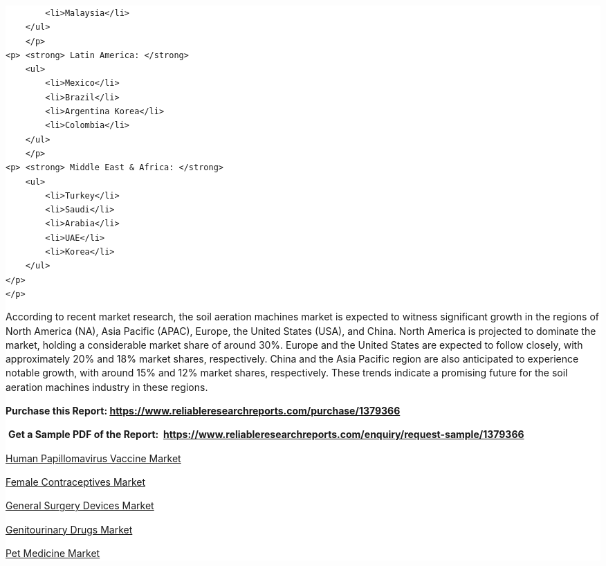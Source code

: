             <li>Malaysia</li>
        </ul>
        </p> 
    <p> <strong> Latin America: </strong>
        <ul>
            <li>Mexico</li>
            <li>Brazil</li>
            <li>Argentina Korea</li>
            <li>Colombia</li>
        </ul>
        </p> 
    <p> <strong> Middle East & Africa: </strong>
        <ul>
            <li>Turkey</li>
            <li>Saudi</li>
            <li>Arabia</li>
            <li>UAE</li>
            <li>Korea</li>
        </ul>
    </p>
    </p>
<p><p>According to recent market research, the soil aeration machines market is expected to witness significant growth in the regions of North America (NA), Asia Pacific (APAC), Europe, the United States (USA), and China. North America is projected to dominate the market, holding a considerable market share of around 30%. Europe and the United States are expected to follow closely, with approximately 20% and 18% market shares, respectively. China and the Asia Pacific region are also anticipated to experience notable growth, with around 15% and 12% market shares, respectively. These trends indicate a promising future for the soil aeration machines industry in these regions.</p></p>
<p><strong>Purchase this Report: <a href="https://www.reliableresearchreports.com/purchase/1379366">https://www.reliableresearchreports.com/purchase/1379366</a></strong></p>
<p>&nbsp;<strong>Get a Sample PDF of the Report:&nbsp;&nbsp;<a href="https://www.reliableresearchreports.com/enquiry/request-sample/1379366">https://www.reliableresearchreports.com/enquiry/request-sample/1379366</a></strong></p>
<p><strong></strong></p>
<p><p><a href="https://medium.com/@emilywong49/human-papillomavirus-vaccine-market-analysis-its-cagr-market-segmentation-and-global-industry-c1c8574119d0">Human Papillomavirus Vaccine Market</a></p><p><a href="https://medium.com/@emilywong49/female-contraceptives-market-furnishes-information-on-market-share-market-trends-and-market-884b18d97c0c">Female Contraceptives Market</a></p><p><a href="https://medium.com/@emilywong49/general-surgery-devices-market-insight-market-trends-growth-forecasted-from-2023-to-2030-a466bd6ba399">General Surgery Devices Market</a></p><p><a href="https://medium.com/@emilywong49/genitourinary-drugs-market-size-market-outlook-and-market-forecast-2023-to-2030-78316b9ee707">Genitourinary Drugs Market</a></p><p><a href="https://medium.com/@emilywong49/pet-medicine-market-analysis-its-cagr-market-segmentation-and-global-industry-overview-729acf741852">Pet Medicine Market</a></p></p>